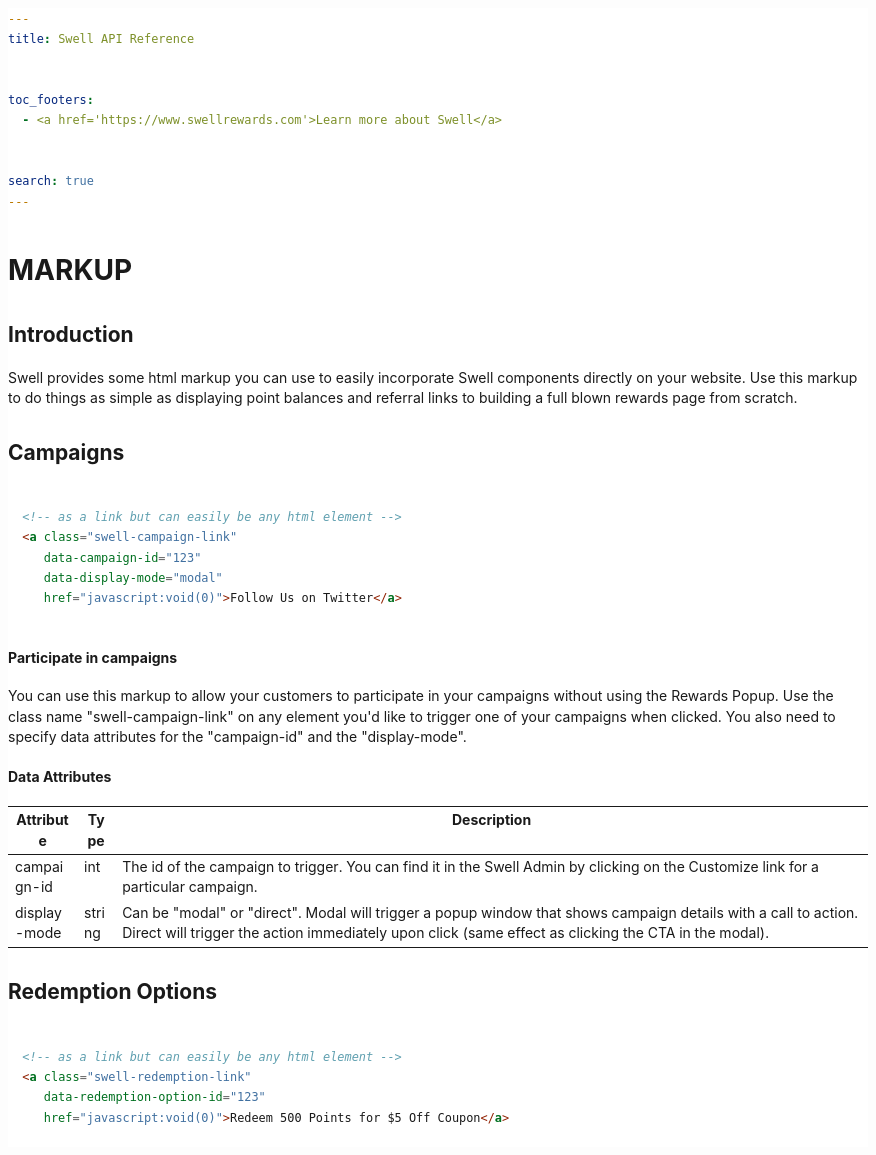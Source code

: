 ```yaml
---
title: Swell API Reference


toc_footers:
  - <a href='https://www.swellrewards.com'>Learn more about Swell</a>


search: true
---
```


# MARKUP
## Introduction

Swell provides some html markup you can use to easily incorporate Swell components directly on your website.  Use this markup to do things as simple as displaying point balances and referral links to building a full blown rewards page from scratch. 

## Campaigns
```html
  
  <!-- as a link but can easily be any html element -->
  <a class="swell-campaign-link" 
     data-campaign-id="123" 
     data-display-mode="modal" 
     href="javascript:void(0)">Follow Us on Twitter</a>
  
```

#### Participate in campaigns

You can use this markup to allow your customers to participate in your campaigns without using the Rewards Popup. Use the class name "swell­-campaign­-link" on any element you'd like to trigger one of your campaigns when clicked. You also need to specify data attributes for the "campaign­-id" and the "display­-mode".

#### Data Attributes

Attribute | Type | Description
--------- | ----------- | -----------
campaign-id | int | The id of the campaign to trigger.  You can find it in the Swell Admin by clicking on the Customize link for a particular campaign.
display-mode | string | Can be "modal" or "direct".  Modal will trigger a popup window that shows campaign details with a call to action.  Direct will trigger the action immediately upon click (same effect as clicking the CTA in the modal).


## Redemption Options
```html
  
  <!-- as a link but can easily be any html element -->
  <a class="swell-redemption-link" 
     data-redemption-option-id="123" 
     href="javascript:void(0)">Redeem 500 Points for $5 Off Coupon</a>
  
```
